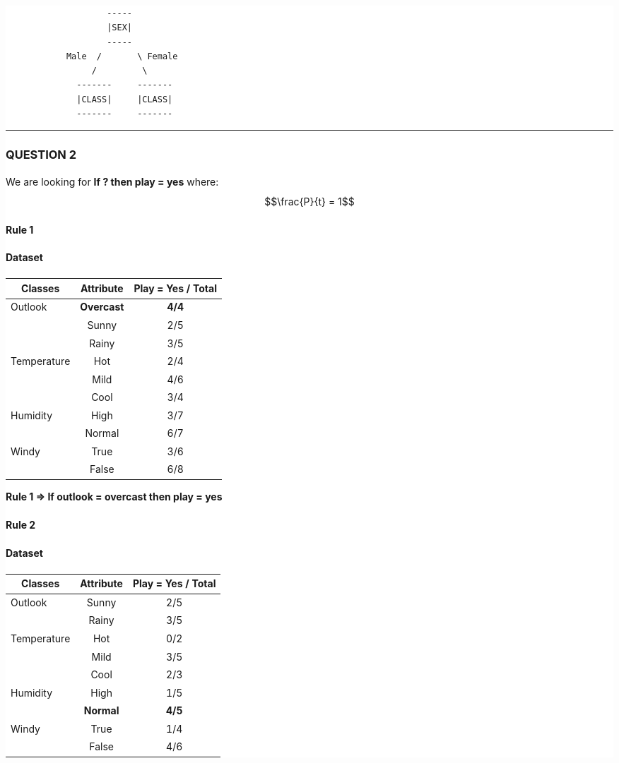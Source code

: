                         -----
                        |SEX|
                        -----
                Male  /       \ Female
                     /         \
                  -------     -------
                  |CLASS|     |CLASS|
                  -------     -------
---
### QUESTION 2
We are looking for **If ? then play = yes** where:
$$\frac{P}{t} = 1$$

#### Rule 1
#### Dataset 
| Classes     | Attribute    | Play = Yes / Total |
| ------------|:------------:|:------------------:|
| Outlook     | **Overcast** | **4/4**            |
|             | Sunny        | 2/5                |
|             | Rainy        | 3/5                |
| Temperature | Hot          | 2/4                |
|             | Mild         | 4/6                |
|             | Cool         | 3/4                |
| Humidity    | High         | 3/7                |
|             | Normal       | 6/7                |
| Windy       | True         | 3/6                |
|             | False        | 6/8                |

**Rule 1 => If outlook = overcast then play = yes**

#### Rule 2
#### Dataset
| Classes   | Attribute  | Play = Yes / Total |
| ------------|:----------:|:------------------:|
| Outlook     | Sunny      | 2/5                |
|             | Rainy      | 3/5                |
| Temperature | Hot        | 0/2                |
|             | Mild       | 3/5                |
|             | Cool       | 2/3                |
| Humidity    | High       | 1/5                |
|             | **Normal** | **4/5**            |
| Windy       | True       | 1/4                |
|             | False      | 4/6                |
  